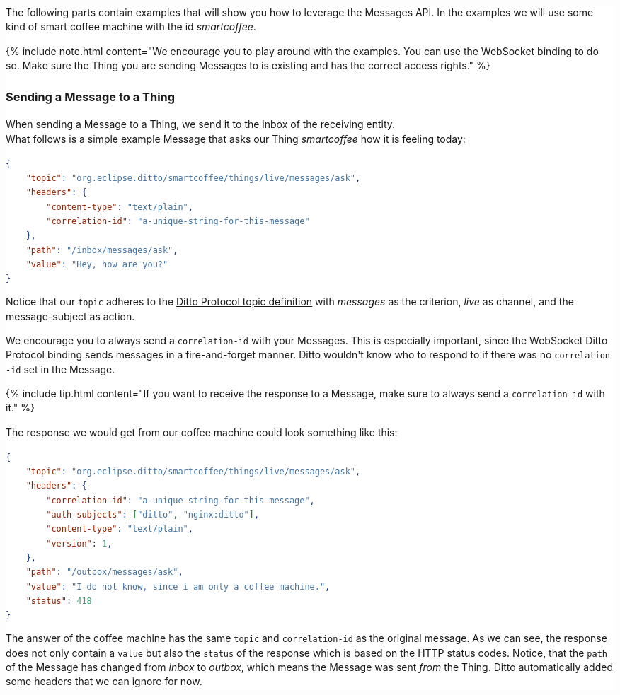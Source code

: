 The following parts contain examples that will show you how to leverage the Messages API. 
In the examples we will use some kind of smart coffee machine with the id *smartcoffee*.

{% include note.html content="We encourage you to play around with the examples. You can use
the WebSocket binding to do so. Make sure the Thing you are sending Messages to is existing and has
 the correct access rights." %}

### Sending a Message to a Thing

When sending a Message to a Thing, we send it to the inbox of the receiving entity.<br/>
What follows is a simple example Message that asks our Thing *smartcoffee* how it is feeling today:

```json
{
    "topic": "org.eclipse.ditto/smartcoffee/things/live/messages/ask",
    "headers": {
        "content-type": "text/plain",
        "correlation-id": "a-unique-string-for-this-message"
    },
    "path": "/inbox/messages/ask",
    "value": "Hey, how are you?"
}
```

Notice that our `topic` adheres to the [Ditto Protocol topic definition](protocol-specification-topic.html)
with *messages* as the criterion, *live* as channel, and the message-subject as action.

We encourage you to always send a `correlation-id` with your Messages.
This is especially important, since the WebSocket Ditto Protocol binding
sends messages in a fire-and-forget manner. Ditto wouldn't know who to 
respond to if there was no `correlation-id` set in the Message.

{% include tip.html content="If you want to receive the response to 
a Message, make sure to always send a `correlation-id` with it." %}

The response we would get from our coffee machine could look something like this:

```json
{
    "topic": "org.eclipse.ditto/smartcoffee/things/live/messages/ask",
    "headers": {
        "correlation-id": "a-unique-string-for-this-message",
        "auth-subjects": ["ditto", "nginx:ditto"],
        "content-type": "text/plain",
        "version": 1,
    },
    "path": "/outbox/messages/ask",
    "value": "I do not know, since i am only a coffee machine.",
    "status": 418
}
```

The answer of the coffee machine has the same `topic` and `correlation-id`
as the original message. As we can see, the response does not only contain a
`value` but also the `status` of the response
which is based on the [HTTP status codes](protocol-specification.html#status). 
Notice, that the `path` of the Message has changed from *inbox* to *outbox*, 
which means the Message was sent *from* the Thing.
Ditto automatically added some headers that we can ignore for now.
